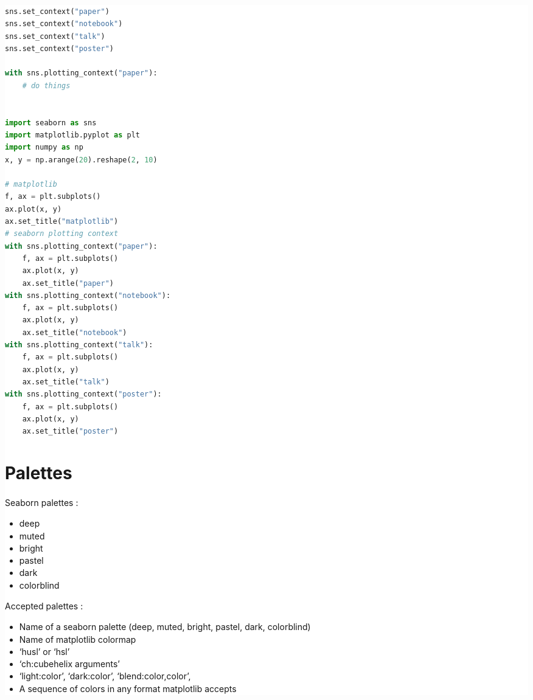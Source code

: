 ```python
sns.set_context("paper")
sns.set_context("notebook")
sns.set_context("talk")
sns.set_context("poster")

with sns.plotting_context("paper"):
    # do things

    
import seaborn as sns
import matplotlib.pyplot as plt
import numpy as np
x, y = np.arange(20).reshape(2, 10)

# matplotlib
f, ax = plt.subplots()
ax.plot(x, y)
ax.set_title("matplotlib")
# seaborn plotting context
with sns.plotting_context("paper"):
    f, ax = plt.subplots()
    ax.plot(x, y)
    ax.set_title("paper")
with sns.plotting_context("notebook"):
    f, ax = plt.subplots()
    ax.plot(x, y)
    ax.set_title("notebook")
with sns.plotting_context("talk"):
    f, ax = plt.subplots()
    ax.plot(x, y)
    ax.set_title("talk")
with sns.plotting_context("poster"):
    f, ax = plt.subplots()
    ax.plot(x, y)
    ax.set_title("poster")
```


# Palettes

Seaborn palettes : 
 - deep
 - muted
 - bright
 - pastel
 - dark
 - colorblind
 
 Accepted palettes : 

 - Name of a seaborn palette (deep, muted, bright, pastel, dark, colorblind)
 - Name of matplotlib colormap
 - ‘husl’ or ‘hsl’
 - ‘ch:cubehelix arguments’
 - ‘light:color’, ‘dark:color’, ‘blend:color,color’,
 - A sequence of colors in any format matplotlib accepts
